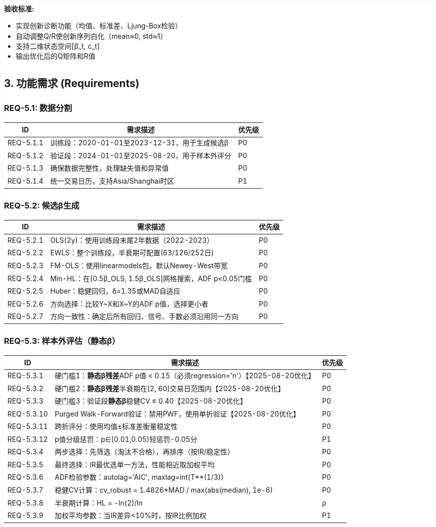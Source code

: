 **验收标准:**
- 实现创新诊断功能（均值、标准差、Ljung-Box检验）
- 自动调整Q/R使创新序列白化（mean≈0, std≈1）
- 支持二维状态空间[β_t, c_t]
- 输出优化后的Q矩阵和R值

## 3. 功能需求 (Requirements)

### REQ-5.1: 数据分割
| ID | 需求描述 | 优先级 |
|---|---|---|
| REQ-5.1.1 | 训练段：2020-01-01至2023-12-31，用于生成候选β | P0 |
| REQ-5.1.2 | 验证段：2024-01-01至2025-08-20，用于样本外评分 | P0 |
| REQ-5.1.3 | 确保数据完整性，处理缺失值和异常值 | P0 |
| REQ-5.1.4 | 统一交易日历，支持Asia/Shanghai时区 | P1 |

### REQ-5.2: 候选β生成
| ID | 需求描述 | 优先级 |
|---|---|---|
| REQ-5.2.1 | OLS(2y)：使用训练段末尾2年数据（2022-2023） | P0 |
| REQ-5.2.2 | EWLS：整个训练段，半衰期可配置(63/126/252日) | P0 |
| REQ-5.2.3 | FM-OLS：使用linearmodels包，默认Newey-West带宽 | P0 |
| REQ-5.2.4 | Min-HL：在[0.5β_OLS, 1.5β_OLS]网格搜索，ADF p<0.05门槛 | P0 |
| REQ-5.2.5 | Huber：稳健回归，δ=1.35或MAD自适应 | P0 |
| REQ-5.2.6 | 方向选择：比较Y~X和X~Y的ADF p值，选择更小者 | P0 |
| REQ-5.2.7 | 方向一致性：确定后所有回归、信号、手数必须沿用同一方向 | P0 |

### REQ-5.3: 样本外评估（静态β）
| ID | 需求描述 | 优先级 |
|---|---|---|
| REQ-5.3.1 | 硬门槛1：**静态β残差**ADF p值 < 0.15（必须regression='n'）【2025-08-20优化】 | P0 |
| REQ-5.3.2 | 硬门槛2：**静态β残差**半衰期在[2, 60]交易日范围内【2025-08-20优化】 | P0 |
| REQ-5.3.3 | 硬门槛3：验证段**静态β**稳健CV ≤ 0.40【2025-08-20优化】 | P0 |
| REQ-5.3.10 | Purged Walk-Forward验证：禁用PWF，使用单折验证【2025-08-20优化】 | P0 |
| REQ-5.3.11 | 跨折评分：使用均值±标准差衡量稳定性 | P0 |
| REQ-5.3.12 | p值分级惩罚：p∈[0.01,0.05)轻惩罚-0.05分 | P1 |
| REQ-5.3.4 | 两步选择：先筛选（淘汰不合格），再排序（按IR/稳定性） | P0 |
| REQ-5.3.5 | 最终选择：IR最优选单一方法，性能相近取加权平均 | P0 |
| REQ-5.3.6 | ADF检验参数：autolag='AIC', maxlag=int(T**(1/3)) | P0 |
| REQ-5.3.7 | 稳健CV计算：cv_robust = 1.4826*MAD / max(abs(median), 1e-6) | P0 |
| REQ-5.3.8 | 半衰期计算：HL = -ln(2)/ln|ρ|，拒绝|ρ|≥1的情况 | P0 |
| REQ-5.3.9 | 加权平均参数：当IR差异<10%时，按IR比例加权 | P1 |
